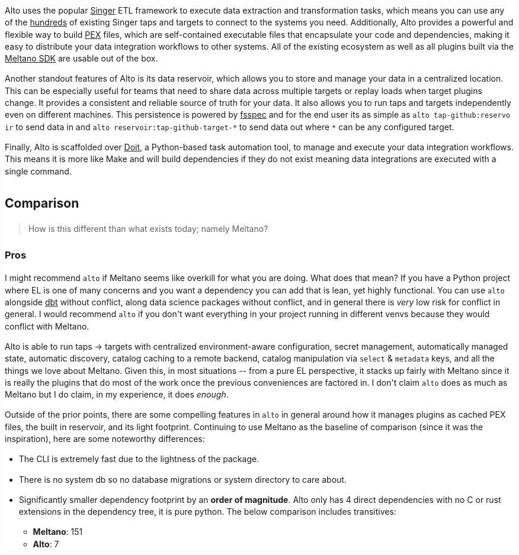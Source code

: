 ```yaml
```

Alto uses the popular [Singer](https://www.singer.io/) ETL framework to execute data extraction and transformation tasks, which means you can use any of the [hundreds](https://hub.meltano.com/) of existing Singer taps and targets to connect to the systems you need. Additionally, Alto provides a powerful and flexible way to build [PEX](https://github.com/pantsbuild/pex) files, which are self-contained executable files that encapsulate your code and dependencies, making it easy to distribute your data integration workflows to other systems. All of the existing ecosystem as well as all plugins built via the [Meltano SDK](https://sdk.meltano.com/en/latest/) are usable out of the box.

Another standout features of Alto is its data reservoir, which allows you to store and manage your data in a centralized location. This can be especially useful for teams that need to share data across multiple targets or replay loads when target plugins change. It provides a consistent and reliable source of truth for your data. It also allows you to run taps and targets independently even on different machines. This persistence is powered by [fsspec](https://github.com/fsspec/filesystem_spec) and for the end user its as simple as `alto tap-github:reservoir` to send data in and `alto reservoir:tap-github-target-*` to send data out where `*` can be any configured target.

Finally, Alto is scaffolded over [Doit](https://github.com/pydoit/doit), a Python-based task automation tool, to manage and execute your data integration workflows. This means it is more like Make and will build dependencies if they do not exist meaning data integrations are executed with a single command.


## Comparison

> How is this different than what exists today; namely Meltano?

### Pros

I might recommend `alto` if Meltano seems like overkill for what you are doing. What does that mean? If you have a Python project where EL is one of many concerns and you want a dependency you can add that is lean, yet highly functional. You can use `alto` alongside [dbt](https://github.com/dbt-labs/dbt-core/) without conflict, along data science packages without conflict, and in general there is _very_ low risk for conflict in general. I would recommend `alto` if you don't want everything in your project running in different venvs because they would conflict with Meltano.

Alto is able to run taps -> targets with centralized environment-aware configuration, secret management, automatically managed state, automatic discovery, catalog caching to a remote backend, catalog manipulation via `select` & `metadata` keys, and all the things we love about Meltano. Given this, in most situations -- from a pure EL perspective, it stacks up fairly with Meltano since it is really the plugins that do most of the work once the previous conveniences are factored in. I don't claim `alto` does as much as Meltano but I do claim, in my experience, it does *enough*.

Outside of the prior points, there are some compelling features in `alto` in general around how it manages plugins as cached PEX files, the built in reservoir, and its light footprint. Continuing to use Meltano as the baseline of comparison (since it was the inspiration), here are some noteworthy differences:

- The CLI is extremely fast due to the lightness of the package.

- There is no system db so no database migrations or system directory to care about.

- Significantly smaller dependency footprint by an **order of magnitude**. Alto only has 4 direct dependencies with no C or rust extensions in the dependency tree, it is pure python. The below comparison includes transitives:
    - **Meltano**: 151
    - **Alto**: 7
